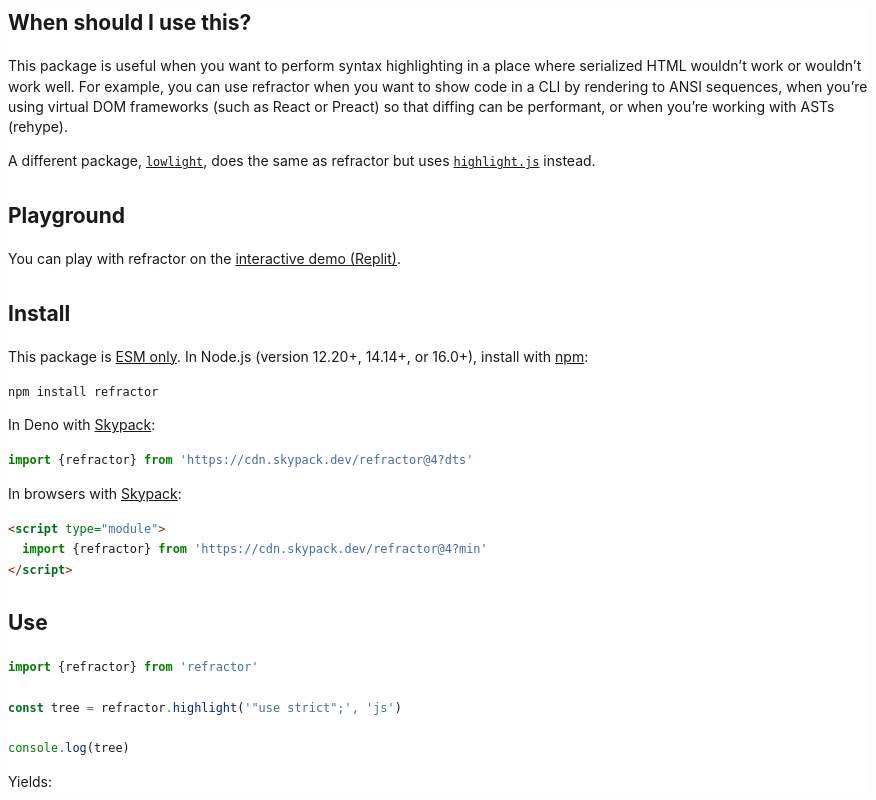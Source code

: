 ## When should I use this?

This package is useful when you want to perform syntax highlighting in a place
where serialized HTML wouldn’t work or wouldn’t work well.
For example, you can use refractor when you want to show code in a CLI by
rendering to ANSI sequences, when you’re using virtual DOM frameworks (such as
React or Preact) so that diffing can be performant, or when you’re working with
ASTs (rehype).

A different package, [`lowlight`][lowlight], does the same as refractor but
uses [`highlight.js`][hljs] instead.



<a name="demo"></a>

## Playground

You can play with refractor on the
[interactive demo (Replit)](https://replit.com/@karlhorky/official-refractor-demo#index.js).

## Install

This package is [ESM only][esm].
In Node.js (version 12.20+, 14.14+, or 16.0+), install with [npm][]:

```sh
npm install refractor
```

In Deno with [Skypack][]:

```js
import {refractor} from 'https://cdn.skypack.dev/refractor@4?dts'
```

In browsers with [Skypack][]:

```html
<script type="module">
  import {refractor} from 'https://cdn.skypack.dev/refractor@4?min'
</script>
```

## Use

```js
import {refractor} from 'refractor'

const tree = refractor.highlight('"use strict";', 'js')

console.log(tree)
```

Yields:


[build-badge]: https://github.com/wooorm/refractor/workflows/main/badge.svg
[build]: https://github.com/wooorm/refractor/actions
[coverage-badge]: https://img.shields.io/codecov/c/github/wooorm/refractor.svg
[coverage]: https://codecov.io/github/wooorm/refractor
[downloads-badge]: https://img.shields.io/npm/dm/refractor.svg
[downloads]: https://www.npmjs.com/package/refractor
[size-badge]: https://img.shields.io/bundlephobia/minzip/refractor.svg
[size]: https://bundlephobia.com/result?p=refractor
[npm]: https://docs.npmjs.com/cli/install
[skypack]: https://www.skypack.dev
[license]: license
[author]: https://wooorm.com
[esm]: https://gist.github.com/sindresorhus/a39789f98801d908bbc7ff3ecc99d99c
[typescript]: https://www.typescriptlang.org
[contribute]: https://opensource.guide/how-to-contribute/
[rehype]: https://github.com/rehypejs/rehype
[names]: https://prismjs.com/#languages-list
[react]: https://facebook.github.io/react/
[prism]: https://github.com/PrismJS/prism
[lowlight]: https://github.com/wooorm/lowlight
[hljs]: https://github.com/highlightjs/highlight.js
[root]: https://github.com/syntax-tree/hast#root
[hast-util-to-html]: https://github.com/syntax-tree/hast-util-to-html
[hast-to-hyperscript]: https://github.com/syntax-tree/hast-to-hyperscript